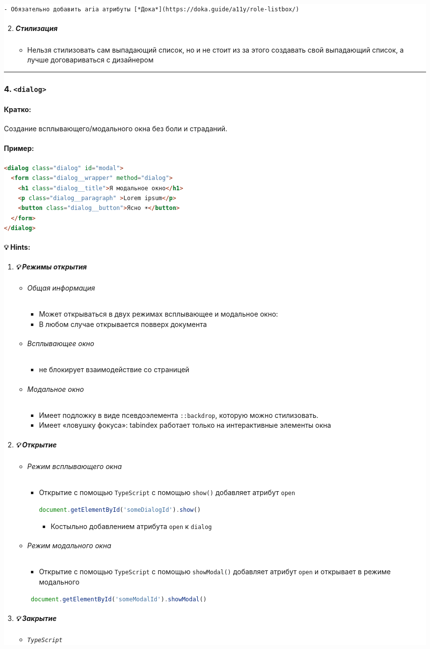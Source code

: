 	- Обязательно добавить aria атрибуты [*Дока*](https://doka.guide/a11y/role-listbox/)

2. ##### Стилизация

	- Нельзя стилизовать сам выпадающий список, но и не стоит из за этого создавать свой выпадающий список, а лучше договариваться с дизайнером

---

### 4. `<dialog>`
#### Кратко:

Cоздание всплывающего/модального окна без боли и страданий.

#### Пример:
```html
<dialog class="dialog" id="modal">
  <form class="dialog__wrapper" method="dialog">
    <h1 class="dialog__title">Я модальное окно</h1>
    <p class="dialog__paragraph" >Lorem ipsum</p>
    <button class="dialog__button">Ясно ☀️</button>
  </form>
</dialog>
```
#### 💡 Hints:
1. ##### 💡 Режимы открытия
	- ###### Общая информация

		- Может открываться в двух режимах всплывающее и модальное окно:
		- В любом случае открывается повверх документа

	- ###### Всплывающее окно

		- не блокирует взаимодействие со страницей

	- ###### Модальное окно

		- Имеет подложку в виде псевдоэлемента `::backdrop`, которую можно стилизовать.
		- Имеет «ловушку фокуса»: tabindex работает только на интерактивные элементы окна
2. ##### 💡 Открытие
	- ###### Режим всплывающего окна
	
		- Открытие с помощью `TypeScript` с помощью `show()` добавляет атрибут `open`
			```js
			document.getElementById('someDialogId').show()
			```
		
		  - Костыльно добавлением атрибута `open` к `dialog`
	- ###### Режим модального окна
	
		- Открытие с помощью `TypeScript` с помощью `showModal()` добавляет атрибут `open` и открывает в режиме модального
		```js
		 document.getElementById('someModalId').showModal()
		```
3. ##### 💡 Закрытие
	- ###### `TypeScript`
	